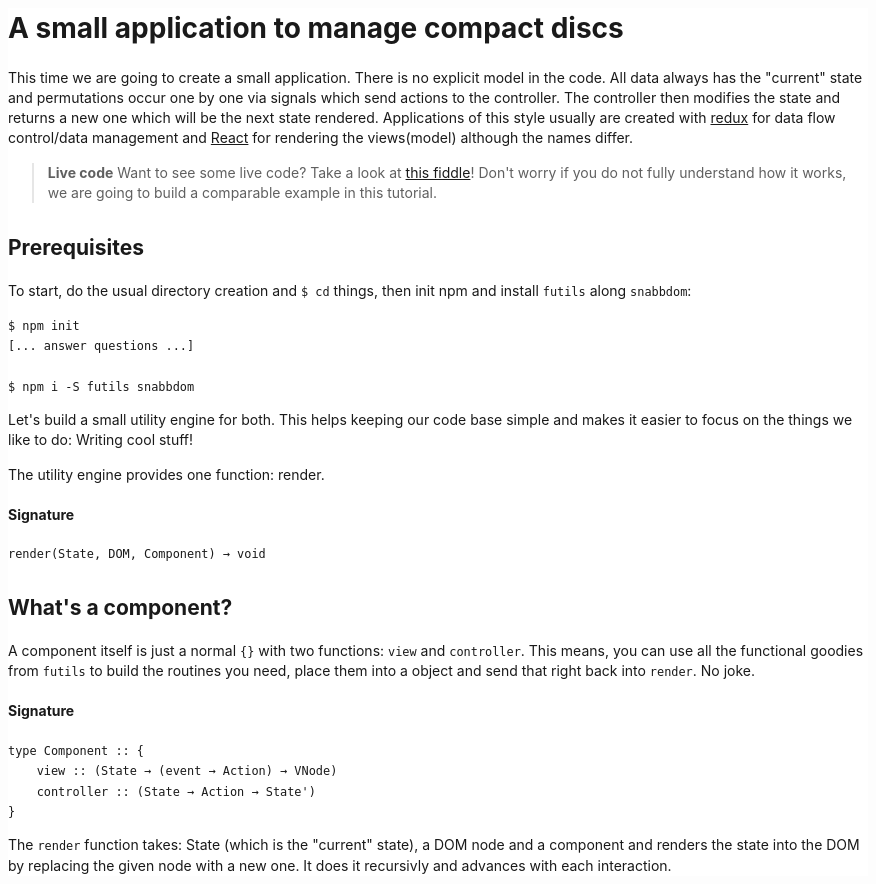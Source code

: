 # A small application to manage compact discs
This time we are going to create a small application. There is no explicit model in the code. All data always has the "current" state and permutations occur one by one via signals which send actions to the controller. The controller then modifies the state and returns a new one which will be the next state rendered. Applications of this style usually are created with [redux](http://redux.js.org/) for data flow control/data management and [React](https://facebook.github.io/react/) for rendering the views(model) although the names differ.

> **Live code**
> Want to see some live code? Take a look at
> [this fiddle](https://jsfiddle.net/urbandrone/a9h5cc7n/3/)! Don't worry
> if you do not fully understand how it works, we are going to build a
>  comparable example in this tutorial.

## Prerequisites
To start, do the usual directory creation and `$ cd` things, then init npm and install `futils` along `snabbdom`:

```
$ npm init
[... answer questions ...]

$ npm i -S futils snabbdom
```

Let's build a small utility engine for both. This helps keeping our code base simple and makes it easier to focus on the things we like to do: Writing cool stuff!

The utility engine provides one function: render.

#### Signature
```text
render(State, DOM, Component) → void
```


## What's a component?
A component itself is just a normal `{}` with two functions: `view` and `controller`. This means, you can use all the functional goodies from `futils` to build the routines you need, place them into a object and send that right back into `render`. No joke.

#### Signature
```text
type Component :: {
    view :: (State → (event → Action) → VNode)
    controller :: (State → Action → State')
}
```

The `render` function takes: State (which is the "current" state), a DOM node and a component and renders the state into the DOM by replacing the given node with a new one. It does it recursivly and advances with each interaction. 
